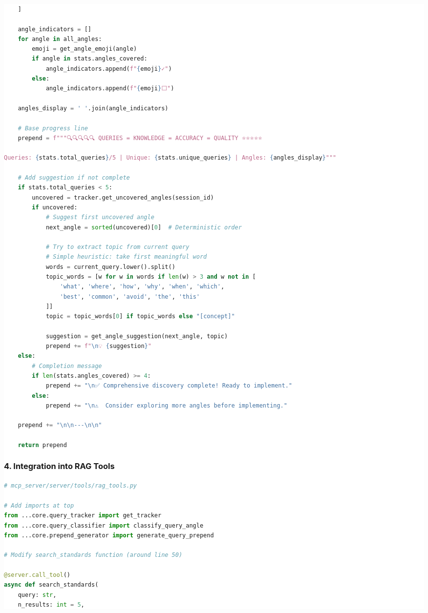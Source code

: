 ```python
    ]
    
    angle_indicators = []
    for angle in all_angles:
        emoji = get_angle_emoji(angle)
        if angle in stats.angles_covered:
            angle_indicators.append(f"{emoji}✓")
        else:
            angle_indicators.append(f"{emoji}⬜")
    
    angles_display = ' '.join(angle_indicators)
    
    # Base progress line
    prepend = f"""🔍🔍🔍🔍🔍 QUERIES = KNOWLEDGE = ACCURACY = QUALITY ⭐⭐⭐⭐⭐

Queries: {stats.total_queries}/5 | Unique: {stats.unique_queries} | Angles: {angles_display}"""
    
    # Add suggestion if not complete
    if stats.total_queries < 5:
        uncovered = tracker.get_uncovered_angles(session_id)
        if uncovered:
            # Suggest first uncovered angle
            next_angle = sorted(uncovered)[0]  # Deterministic order
            
            # Try to extract topic from current query
            # Simple heuristic: take first meaningful word
            words = current_query.lower().split()
            topic_words = [w for w in words if len(w) > 3 and w not in [
                'what', 'where', 'how', 'why', 'when', 'which',
                'best', 'common', 'avoid', 'the', 'this'
            ]]
            topic = topic_words[0] if topic_words else "[concept]"
            
            suggestion = get_angle_suggestion(next_angle, topic)
            prepend += f"\n💡 {suggestion}"
    else:
        # Completion message
        if len(stats.angles_covered) >= 4:
            prepend += "\n✅ Comprehensive discovery complete! Ready to implement."
        else:
            prepend += "\n⚠️  Consider exploring more angles before implementing."
    
    prepend += "\n\n---\n\n"
    
    return prepend
```

### 4. Integration into RAG Tools

```python
# mcp_server/server/tools/rag_tools.py

# Add imports at top
from ...core.query_tracker import get_tracker
from ...core.query_classifier import classify_query_angle
from ...core.prepend_generator import generate_query_prepend

# Modify search_standards function (around line 50)

@server.call_tool()
async def search_standards(
    query: str,
    n_results: int = 5,
```